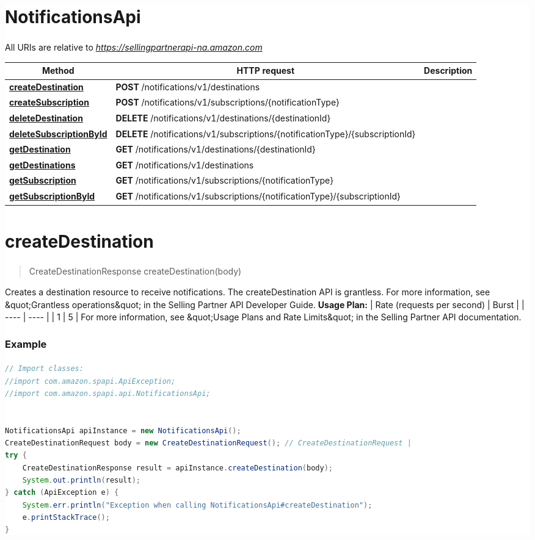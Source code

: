 # NotificationsApi

All URIs are relative to *https://sellingpartnerapi-na.amazon.com*

Method | HTTP request | Description
------------- | ------------- | -------------
[**createDestination**](NotificationsApi.md#createDestination) | **POST** /notifications/v1/destinations | 
[**createSubscription**](NotificationsApi.md#createSubscription) | **POST** /notifications/v1/subscriptions/{notificationType} | 
[**deleteDestination**](NotificationsApi.md#deleteDestination) | **DELETE** /notifications/v1/destinations/{destinationId} | 
[**deleteSubscriptionById**](NotificationsApi.md#deleteSubscriptionById) | **DELETE** /notifications/v1/subscriptions/{notificationType}/{subscriptionId} | 
[**getDestination**](NotificationsApi.md#getDestination) | **GET** /notifications/v1/destinations/{destinationId} | 
[**getDestinations**](NotificationsApi.md#getDestinations) | **GET** /notifications/v1/destinations | 
[**getSubscription**](NotificationsApi.md#getSubscription) | **GET** /notifications/v1/subscriptions/{notificationType} | 
[**getSubscriptionById**](NotificationsApi.md#getSubscriptionById) | **GET** /notifications/v1/subscriptions/{notificationType}/{subscriptionId} | 


<a name="createDestination"></a>
# **createDestination**
> CreateDestinationResponse createDestination(body)



Creates a destination resource to receive notifications. The createDestination API is grantless. For more information, see \&quot;Grantless operations\&quot; in the Selling Partner API Developer Guide.  **Usage Plan:**  | Rate (requests per second) | Burst | | ---- | ---- | | 1 | 5 |  For more information, see \&quot;Usage Plans and Rate Limits\&quot; in the Selling Partner API documentation.

### Example
```java
// Import classes:
//import com.amazon.spapi.ApiException;
//import com.amazon.spapi.api.NotificationsApi;


NotificationsApi apiInstance = new NotificationsApi();
CreateDestinationRequest body = new CreateDestinationRequest(); // CreateDestinationRequest | 
try {
    CreateDestinationResponse result = apiInstance.createDestination(body);
    System.out.println(result);
} catch (ApiException e) {
    System.err.println("Exception when calling NotificationsApi#createDestination");
    e.printStackTrace();
}
```
